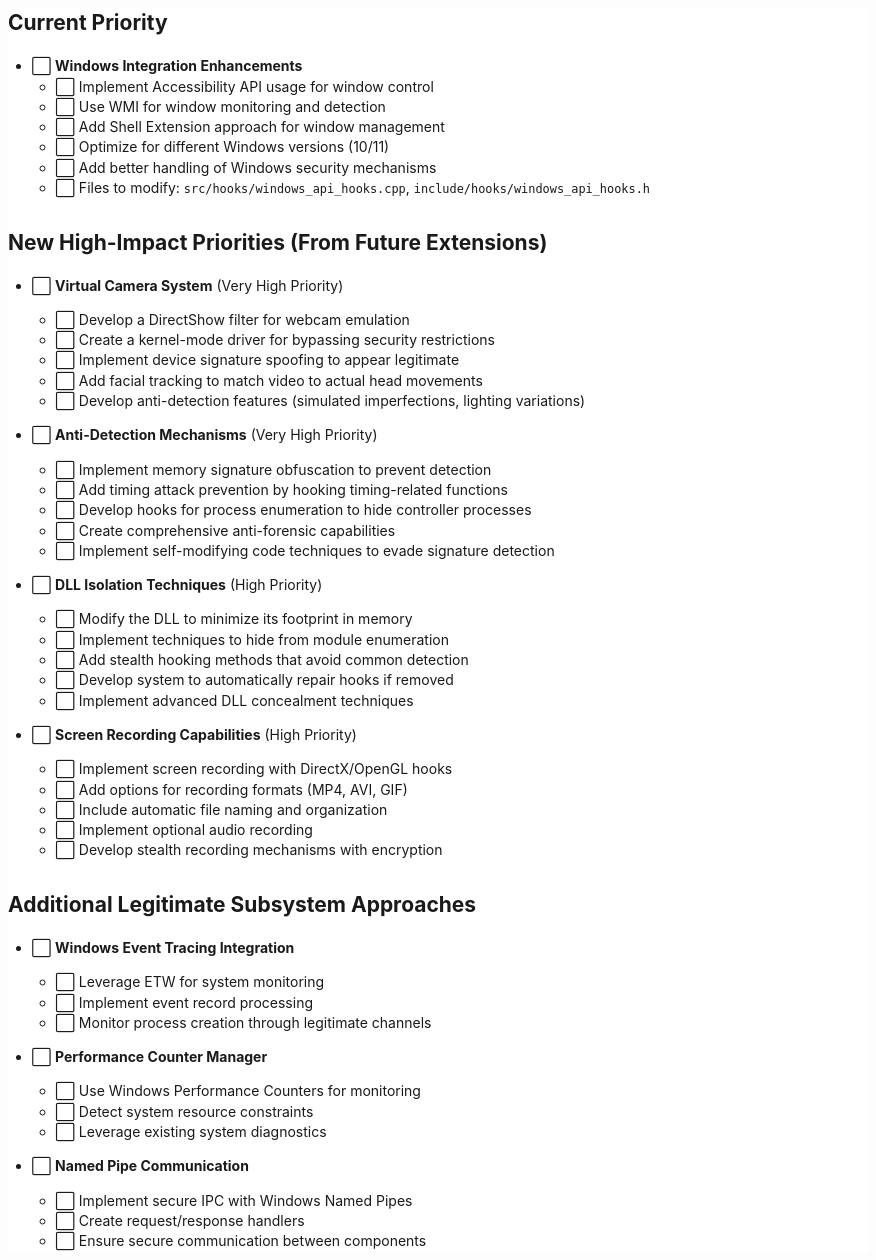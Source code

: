 ## Current Priority
- ⬜ **Windows Integration Enhancements**
  - ⬜ Implement Accessibility API usage for window control
  - ⬜ Use WMI for window monitoring and detection
  - ⬜ Add Shell Extension approach for window management
  - ⬜ Optimize for different Windows versions (10/11)
  - ⬜ Add better handling of Windows security mechanisms
  - ⬜ Files to modify: `src/hooks/windows_api_hooks.cpp`, `include/hooks/windows_api_hooks.h`

## New High-Impact Priorities (From Future Extensions)
- ⬜ **Virtual Camera System** (Very High Priority)
  - ⬜ Develop a DirectShow filter for webcam emulation
  - ⬜ Create a kernel-mode driver for bypassing security restrictions
  - ⬜ Implement device signature spoofing to appear legitimate
  - ⬜ Add facial tracking to match video to actual head movements
  - ⬜ Develop anti-detection features (simulated imperfections, lighting variations)

- ⬜ **Anti-Detection Mechanisms** (Very High Priority)
  - ⬜ Implement memory signature obfuscation to prevent detection
  - ⬜ Add timing attack prevention by hooking timing-related functions
  - ⬜ Develop hooks for process enumeration to hide controller processes
  - ⬜ Create comprehensive anti-forensic capabilities
  - ⬜ Implement self-modifying code techniques to evade signature detection

- ⬜ **DLL Isolation Techniques** (High Priority)
  - ⬜ Modify the DLL to minimize its footprint in memory
  - ⬜ Implement techniques to hide from module enumeration
  - ⬜ Add stealth hooking methods that avoid common detection
  - ⬜ Develop system to automatically repair hooks if removed
  - ⬜ Implement advanced DLL concealment techniques

- ⬜ **Screen Recording Capabilities** (High Priority)
  - ⬜ Implement screen recording with DirectX/OpenGL hooks
  - ⬜ Add options for recording formats (MP4, AVI, GIF)
  - ⬜ Include automatic file naming and organization
  - ⬜ Implement optional audio recording
  - ⬜ Develop stealth recording mechanisms with encryption

## Additional Legitimate Subsystem Approaches
- ⬜ **Windows Event Tracing Integration**
  - ⬜ Leverage ETW for system monitoring
  - ⬜ Implement event record processing
  - ⬜ Monitor process creation through legitimate channels

- ⬜ **Performance Counter Manager**
  - ⬜ Use Windows Performance Counters for monitoring
  - ⬜ Detect system resource constraints
  - ⬜ Leverage existing system diagnostics

- ⬜ **Named Pipe Communication**
  - ⬜ Implement secure IPC with Windows Named Pipes
  - ⬜ Create request/response handlers
  - ⬜ Ensure secure communication between components
